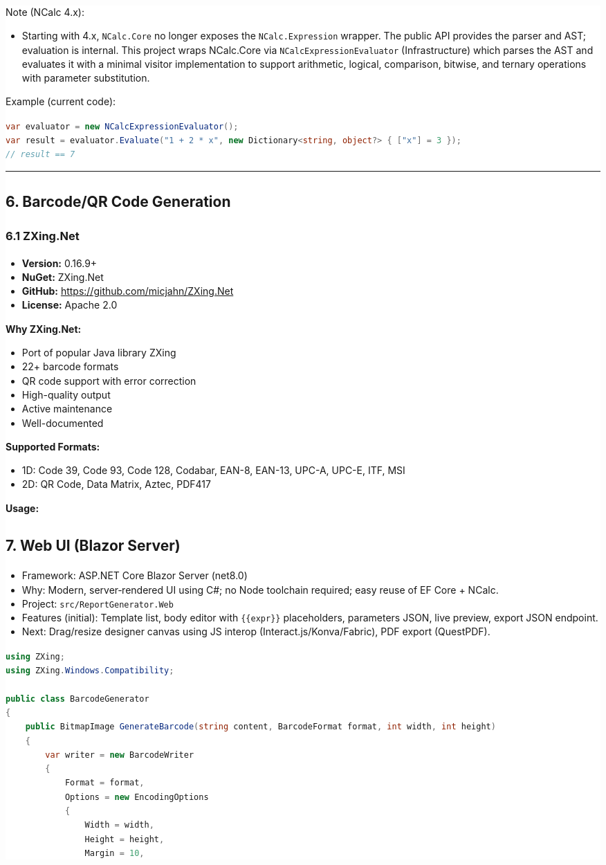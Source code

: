 Note (NCalc 4.x):
- Starting with 4.x, `NCalc.Core` no longer exposes the `NCalc.Expression` wrapper. The public API provides the parser and AST; evaluation is internal. This project wraps NCalc.Core via `NCalcExpressionEvaluator` (Infrastructure) which parses the AST and evaluates it with a minimal visitor implementation to support arithmetic, logical, comparison, bitwise, and ternary operations with parameter substitution.

Example (current code):
```csharp
var evaluator = new NCalcExpressionEvaluator();
var result = evaluator.Evaluate("1 + 2 * x", new Dictionary<string, object?> { ["x"] = 3 });
// result == 7
```

---

## 6. Barcode/QR Code Generation

### 6.1 **ZXing.Net**

- **Version:** 0.16.9+
- **NuGet:** ZXing.Net
- **GitHub:** https://github.com/micjahn/ZXing.Net
- **License:** Apache 2.0

**Why ZXing.Net:**
- Port of popular Java library ZXing
- 22+ barcode formats
- QR code support with error correction
- High-quality output
- Active maintenance
- Well-documented

**Supported Formats:**
- 1D: Code 39, Code 93, Code 128, Codabar, EAN-8, EAN-13, UPC-A, UPC-E, ITF, MSI
- 2D: QR Code, Data Matrix, Aztec, PDF417

**Usage:**

## 7. Web UI (Blazor Server)

- Framework: ASP.NET Core Blazor Server (net8.0)
- Why: Modern, server‑rendered UI using C#; no Node toolchain required; easy reuse of EF Core + NCalc.
- Project: `src/ReportGenerator.Web`
- Features (initial): Template list, body editor with `{{expr}}` placeholders, parameters JSON, live preview, export JSON endpoint.
- Next: Drag/resize designer canvas using JS interop (Interact.js/Konva/Fabric), PDF export (QuestPDF).

```csharp
using ZXing;
using ZXing.Windows.Compatibility;

public class BarcodeGenerator
{
    public BitmapImage GenerateBarcode(string content, BarcodeFormat format, int width, int height)
    {
        var writer = new BarcodeWriter
        {
            Format = format,
            Options = new EncodingOptions
            {
                Width = width,
                Height = height,
                Margin = 10,
```